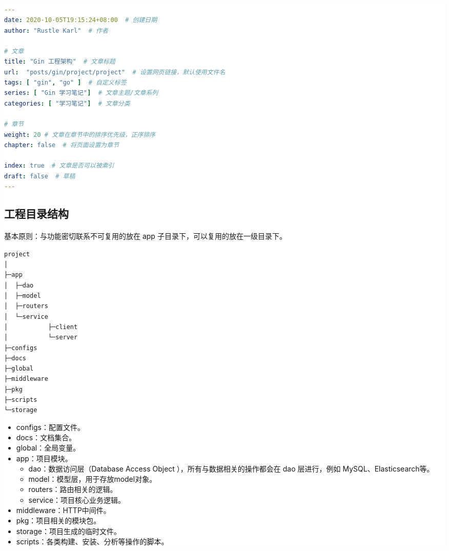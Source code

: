 ```yaml
---
date: 2020-10-05T19:15:24+08:00  # 创建日期
author: "Rustle Karl"  # 作者

# 文章
title: "Gin 工程架构"  # 文章标题
url:  "posts/gin/project/project"  # 设置网页链接，默认使用文件名
tags: [ "gin", "go" ]  # 自定义标签
series: [ "Gin 学习笔记"]  # 文章主题/文章系列
categories: [ "学习笔记"]  # 文章分类

# 章节
weight: 20 # 文章在章节中的排序优先级，正序排序
chapter: false  # 将页面设置为章节

index: true  # 文章是否可以被索引
draft: false  # 草稿
---
```


## 工程目录结构

基本原则：与功能密切联系不可复用的放在 app 子目录下，可以复用的放在一级目录下。

```
project
│
├─app
│  ├─dao
│  ├─model
│  ├─routers
│  └─service
│           ├─client
│           └─server
├─configs
├─docs
├─global
├─middleware
├─pkg
├─scripts
└─storage
```

- configs：配置文件。
- docs：文档集合。
- global：全局变量。
- app：项目模块。
  - dao：数据访问层（Database Access Object ），所有与数据相关的操作都会在 dao 层进行，例如 MySQL、Elasticsearch等。
  - model：模型层，用于存放model对象。
  - routers：路由相关的逻辑。
  - service：项目核心业务逻辑。
- middleware：HTTP中间件。
- pkg：项目相关的模块包。
- storage：项目生成的临时文件。
- scripts：各类构建、安装、分析等操作的脚本。
